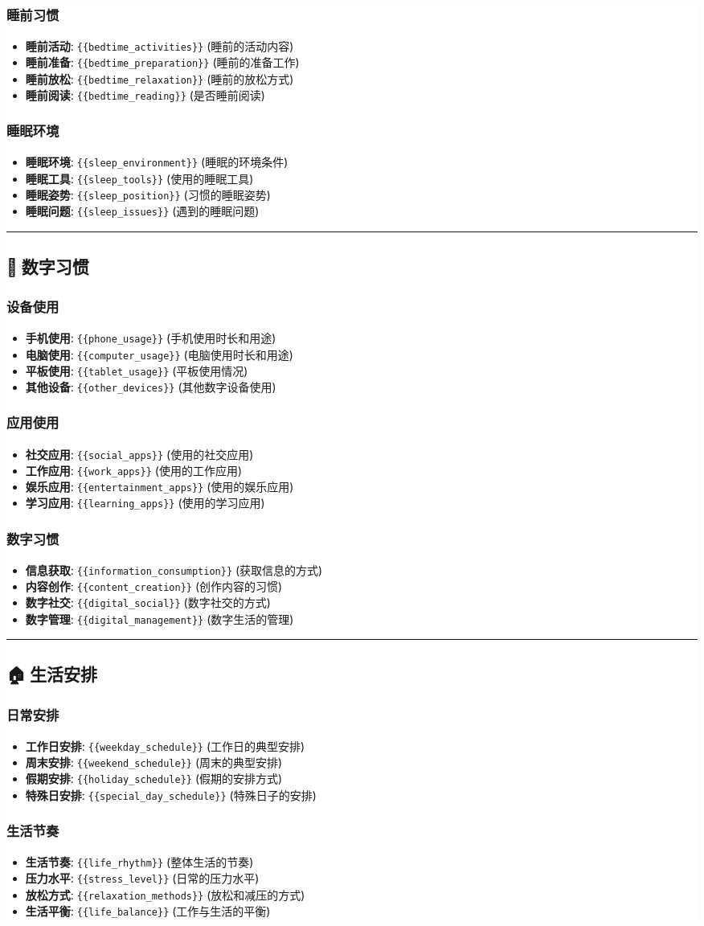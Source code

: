 ### 睡前习惯
- **睡前活动**: `{{bedtime_activities}}` (睡前的活动内容)
- **睡前准备**: `{{bedtime_preparation}}` (睡前的准备工作)
- **睡前放松**: `{{bedtime_relaxation}}` (睡前的放松方式)
- **睡前阅读**: `{{bedtime_reading}}` (是否睡前阅读)

### 睡眠环境
- **睡眠环境**: `{{sleep_environment}}` (睡眠的环境条件)
- **睡眠工具**: `{{sleep_tools}}` (使用的睡眠工具)
- **睡眠姿势**: `{{sleep_position}}` (习惯的睡眠姿势)
- **睡眠问题**: `{{sleep_issues}}` (遇到的睡眠问题)

---

## 📱 数字习惯

### 设备使用
- **手机使用**: `{{phone_usage}}` (手机使用时长和用途)
- **电脑使用**: `{{computer_usage}}` (电脑使用时长和用途)
- **平板使用**: `{{tablet_usage}}` (平板使用情况)
- **其他设备**: `{{other_devices}}` (其他数字设备使用)

### 应用使用
- **社交应用**: `{{social_apps}}` (使用的社交应用)
- **工作应用**: `{{work_apps}}` (使用的工作应用)
- **娱乐应用**: `{{entertainment_apps}}` (使用的娱乐应用)
- **学习应用**: `{{learning_apps}}` (使用的学习应用)

### 数字习惯
- **信息获取**: `{{information_consumption}}` (获取信息的方式)
- **内容创作**: `{{content_creation}}` (创作内容的习惯)
- **数字社交**: `{{digital_social}}` (数字社交的方式)
- **数字管理**: `{{digital_management}}` (数字生活的管理)

---

## 🏠 生活安排

### 日常安排
- **工作日安排**: `{{weekday_schedule}}` (工作日的典型安排)
- **周末安排**: `{{weekend_schedule}}` (周末的典型安排)
- **假期安排**: `{{holiday_schedule}}` (假期的安排方式)
- **特殊日安排**: `{{special_day_schedule}}` (特殊日子的安排)

### 生活节奏
- **生活节奏**: `{{life_rhythm}}` (整体生活的节奏)
- **压力水平**: `{{stress_level}}` (日常的压力水平)
- **放松方式**: `{{relaxation_methods}}` (放松和减压的方式)
- **生活平衡**: `{{life_balance}}` (工作与生活的平衡)
